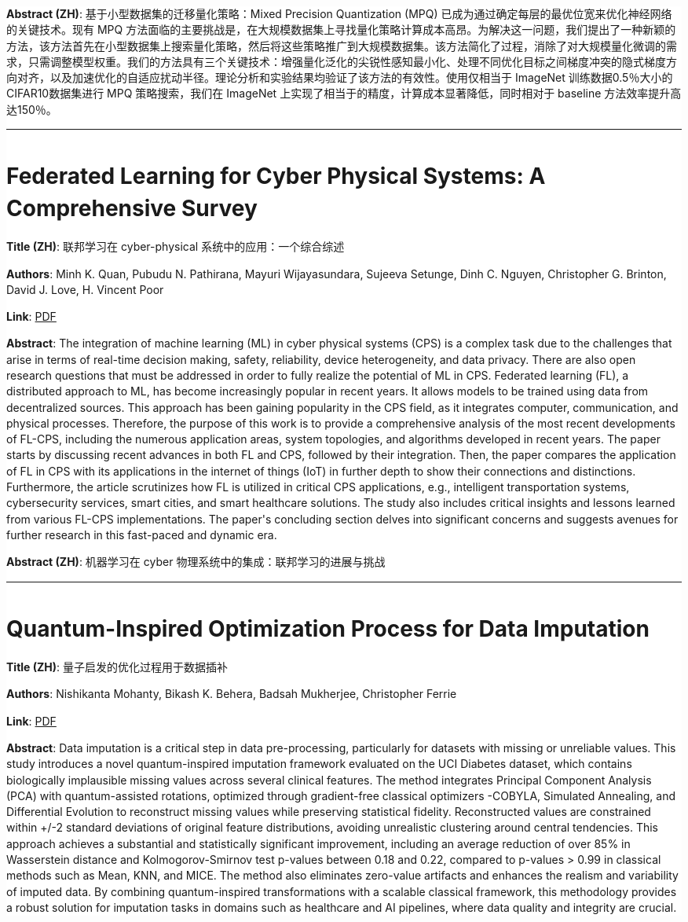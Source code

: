 **Abstract (ZH)**: 基于小型数据集的迁移量化策略：Mixed Precision Quantization (MPQ) 已成为通过确定每层的最优位宽来优化神经网络的关键技术。现有 MPQ 方法面临的主要挑战是，在大规模数据集上寻找量化策略计算成本高昂。为解决这一问题，我们提出了一种新颖的方法，该方法首先在小型数据集上搜索量化策略，然后将这些策略推广到大规模数据集。该方法简化了过程，消除了对大规模量化微调的需求，只需调整模型权重。我们的方法具有三个关键技术：增强量化泛化的尖锐性感知最小化、处理不同优化目标之间梯度冲突的隐式梯度方向对齐，以及加速优化的自适应扰动半径。理论分析和实验结果均验证了该方法的有效性。使用仅相当于 ImageNet 训练数据0.5％大小的CIFAR10数据集进行 MPQ 策略搜索，我们在 ImageNet 上实现了相当于的精度，计算成本显著降低，同时相对于 baseline 方法效率提升高达150％。 

---
# Federated Learning for Cyber Physical Systems: A Comprehensive Survey 

**Title (ZH)**: 联邦学习在 cyber-physical 系统中的应用：一个综合综述 

**Authors**: Minh K. Quan, Pubudu N. Pathirana, Mayuri Wijayasundara, Sujeeva Setunge, Dinh C. Nguyen, Christopher G. Brinton, David J. Love, H. Vincent Poor  

**Link**: [PDF](https://arxiv.org/pdf/2505.04873)  

**Abstract**: The integration of machine learning (ML) in cyber physical systems (CPS) is a complex task due to the challenges that arise in terms of real-time decision making, safety, reliability, device heterogeneity, and data privacy. There are also open research questions that must be addressed in order to fully realize the potential of ML in CPS. Federated learning (FL), a distributed approach to ML, has become increasingly popular in recent years. It allows models to be trained using data from decentralized sources. This approach has been gaining popularity in the CPS field, as it integrates computer, communication, and physical processes. Therefore, the purpose of this work is to provide a comprehensive analysis of the most recent developments of FL-CPS, including the numerous application areas, system topologies, and algorithms developed in recent years. The paper starts by discussing recent advances in both FL and CPS, followed by their integration. Then, the paper compares the application of FL in CPS with its applications in the internet of things (IoT) in further depth to show their connections and distinctions. Furthermore, the article scrutinizes how FL is utilized in critical CPS applications, e.g., intelligent transportation systems, cybersecurity services, smart cities, and smart healthcare solutions. The study also includes critical insights and lessons learned from various FL-CPS implementations. The paper's concluding section delves into significant concerns and suggests avenues for further research in this fast-paced and dynamic era. 

**Abstract (ZH)**: 机器学习在 cyber 物理系统中的集成：联邦学习的进展与挑战 

---
# Quantum-Inspired Optimization Process for Data Imputation 

**Title (ZH)**: 量子启发的优化过程用于数据插补 

**Authors**: Nishikanta Mohanty, Bikash K. Behera, Badsah Mukherjee, Christopher Ferrie  

**Link**: [PDF](https://arxiv.org/pdf/2505.04841)  

**Abstract**: Data imputation is a critical step in data pre-processing, particularly for datasets with missing or unreliable values. This study introduces a novel quantum-inspired imputation framework evaluated on the UCI Diabetes dataset, which contains biologically implausible missing values across several clinical features. The method integrates Principal Component Analysis (PCA) with quantum-assisted rotations, optimized through gradient-free classical optimizers -COBYLA, Simulated Annealing, and Differential Evolution to reconstruct missing values while preserving statistical fidelity. Reconstructed values are constrained within +/-2 standard deviations of original feature distributions, avoiding unrealistic clustering around central tendencies. This approach achieves a substantial and statistically significant improvement, including an average reduction of over 85% in Wasserstein distance and Kolmogorov-Smirnov test p-values between 0.18 and 0.22, compared to p-values > 0.99 in classical methods such as Mean, KNN, and MICE. The method also eliminates zero-value artifacts and enhances the realism and variability of imputed data. By combining quantum-inspired transformations with a scalable classical framework, this methodology provides a robust solution for imputation tasks in domains such as healthcare and AI pipelines, where data quality and integrity are crucial. 
